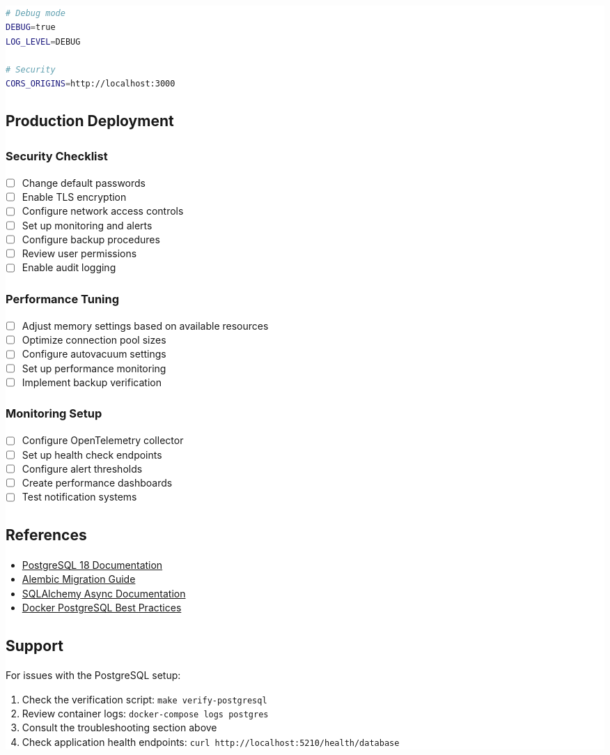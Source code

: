 ```bash
# Debug mode
DEBUG=true
LOG_LEVEL=DEBUG

# Security
CORS_ORIGINS=http://localhost:3000
```

## Production Deployment

### Security Checklist

- [ ] Change default passwords
- [ ] Enable TLS encryption
- [ ] Configure network access controls
- [ ] Set up monitoring and alerts
- [ ] Configure backup procedures
- [ ] Review user permissions
- [ ] Enable audit logging

### Performance Tuning

- [ ] Adjust memory settings based on available resources
- [ ] Optimize connection pool sizes
- [ ] Configure autovacuum settings
- [ ] Set up performance monitoring
- [ ] Implement backup verification

### Monitoring Setup

- [ ] Configure OpenTelemetry collector
- [ ] Set up health check endpoints
- [ ] Configure alert thresholds
- [ ] Create performance dashboards
- [ ] Test notification systems

## References

- [PostgreSQL 18 Documentation](https://www.postgresql.org/docs/18/)
- [Alembic Migration Guide](https://alembic.sqlalchemy.org/en/latest/)
- [SQLAlchemy Async Documentation](https://docs.sqlalchemy.org/en/20/orm/extensions/asyncio.html)
- [Docker PostgreSQL Best Practices](https://github.com/docker-library/docs/tree/master/postgres)

## Support

For issues with the PostgreSQL setup:

1. Check the verification script: `make verify-postgresql`
2. Review container logs: `docker-compose logs postgres`
3. Consult the troubleshooting section above
4. Check application health endpoints: `curl http://localhost:5210/health/database`
